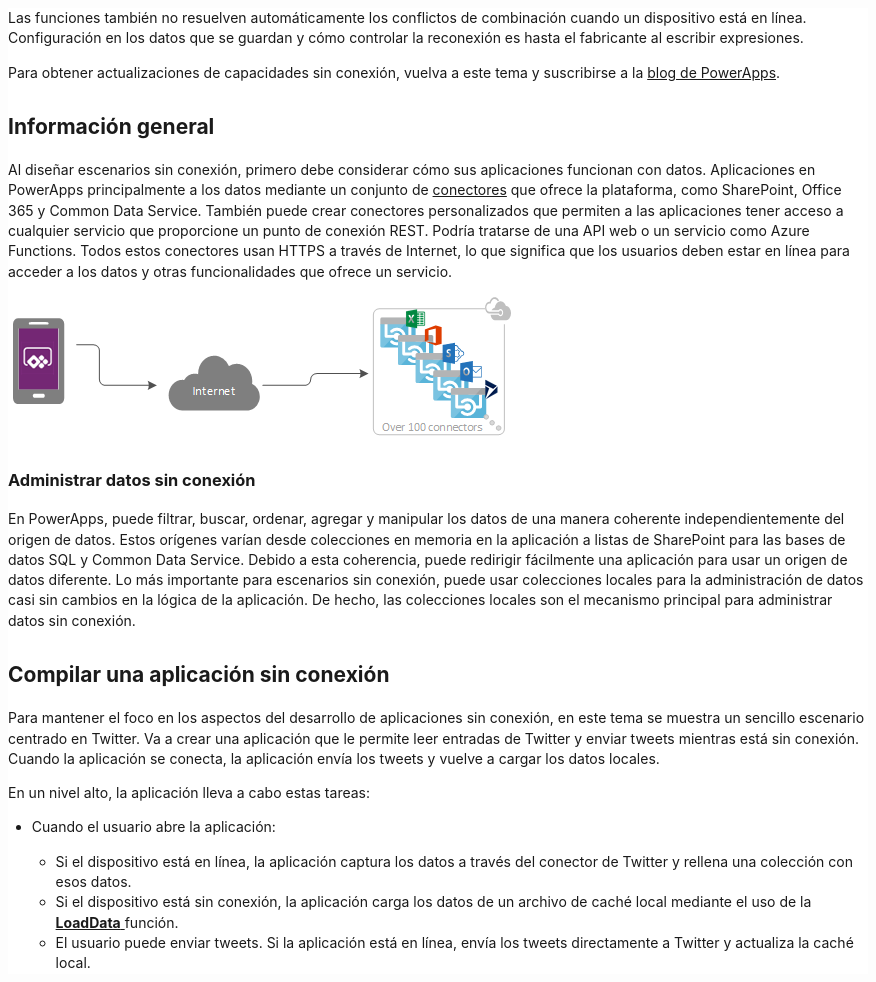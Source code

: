 Las funciones también no resuelven automáticamente los conflictos de combinación cuando un dispositivo está en línea. Configuración en los datos que se guardan y cómo controlar la reconexión es hasta el fabricante al escribir expresiones.

Para obtener actualizaciones de capacidades sin conexión, vuelva a este tema y suscribirse a la [blog de PowerApps](https://powerapps.microsoft.com/blog/).

## <a name="overview"></a>Información general

Al diseñar escenarios sin conexión, primero debe considerar cómo sus aplicaciones funcionan con datos. Aplicaciones en PowerApps principalmente a los datos mediante un conjunto de [conectores](../canvas-apps/connections-list.md) que ofrece la plataforma, como SharePoint, Office 365 y Common Data Service. También puede crear conectores personalizados que permiten a las aplicaciones tener acceso a cualquier servicio que proporcione un punto de conexión REST. Podría tratarse de una API web o un servicio como Azure Functions. Todos estos conectores usan HTTPS a través de Internet, lo que significa que los usuarios deben estar en línea para acceder a los datos y otras funcionalidades que ofrece un servicio.

![Aplicación de PowerApps con conectores](./media/offline-apps/online-app.png)

### <a name="handling-offline-data"></a>Administrar datos sin conexión

En PowerApps, puede filtrar, buscar, ordenar, agregar y manipular los datos de una manera coherente independientemente del origen de datos. Estos orígenes varían desde colecciones en memoria en la aplicación a listas de SharePoint para las bases de datos SQL y Common Data Service. Debido a esta coherencia, puede redirigir fácilmente una aplicación para usar un origen de datos diferente. Lo más importante para escenarios sin conexión, puede usar colecciones locales para la administración de datos casi sin cambios en la lógica de la aplicación. De hecho, las colecciones locales son el mecanismo principal para administrar datos sin conexión.

## <a name="build-an-offline-app"></a>Compilar una aplicación sin conexión

Para mantener el foco en los aspectos del desarrollo de aplicaciones sin conexión, en este tema se muestra un sencillo escenario centrado en Twitter. Va a crear una aplicación que le permite leer entradas de Twitter y enviar tweets mientras está sin conexión. Cuando la aplicación se conecta, la aplicación envía los tweets y vuelve a cargar los datos locales.

En un nivel alto, la aplicación lleva a cabo estas tareas:

- Cuando el usuario abre la aplicación:

  - Si el dispositivo está en línea, la aplicación captura los datos a través del conector de Twitter y rellena una colección con esos datos.
  - Si el dispositivo está sin conexión, la aplicación carga los datos de un archivo de caché local mediante el uso de la [ **LoadData** ](../canvas-apps/functions/function-savedata-loaddata.md) función.
  - El usuario puede enviar tweets. Si la aplicación está en línea, envía los tweets directamente a Twitter y actualiza la caché local.
